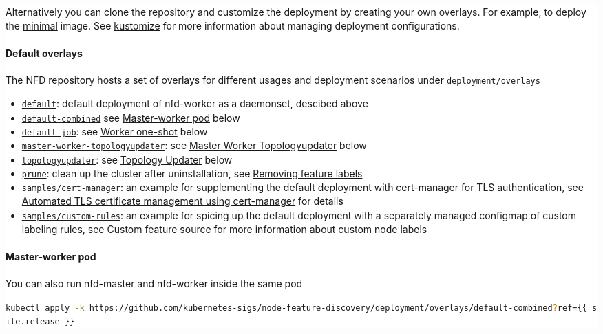Alternatively you can clone the repository and customize the deployment by
creating your own overlays. For example, to deploy the [minimal](#minimal)
image. See [kustomize][kustomize] for more information about managing
deployment configurations.

#### Default overlays

The NFD repository hosts a set of overlays for different usages and deployment
scenarios under
[`deployment/overlays`](https://github.com/kubernetes-sigs/node-feature-discovery/blob/{{site.release}}/deployment/overlays)

- [`default`](https://github.com/kubernetes-sigs/node-feature-discovery/blob/{{site.release}}/deployment/overlays/default):
  default deployment of nfd-worker as a daemonset, descibed above
- [`default-combined`](https://github.com/kubernetes-sigs/node-feature-discovery/blob/{{site.release}}/deployment/overlays/default-combined)
  see [Master-worker pod](#master-worker-pod) below
- [`default-job`](https://github.com/kubernetes-sigs/node-feature-discovery/blob/{{site.release}}/deployment/overlays/default-job):
  see [Worker one-shot](#worker-one-shot) below
- [`master-worker-topologyupdater`](https://github.com/kubernetes-sigs/node-feature-discovery/blob/{{site.release}}/deployment/overlays/master-worker-topologyupdater):
  see [Master Worker Topologyupdater](#master-worker-topologyupdater) below
- [`topologyupdater`](https://github.com/kubernetes-sigs/node-feature-discovery/blob/{{site.release}}/deployment/overlays/topologyupdater):
  see [Topology Updater](#topology-updater) below
- [`prune`](https://github.com/kubernetes-sigs/node-feature-discovery/blob/{{site.release}}/deployment/overlays/prune):
  clean up the cluster after uninstallation, see
  [Removing feature labels](#removing-feature-labels)
- [`samples/cert-manager`](https://github.com/kubernetes-sigs/node-feature-discovery/blob/{{site.release}}/deployment/overlays/samples/cert-manager):
  an example for supplementing the default deployment with cert-manager for TLS
  authentication, see
  [Automated TLS certificate management using cert-manager](#automated-tls-certificate-management-using-cert-manager)
  for details
- [`samples/custom-rules`](https://github.com/kubernetes-sigs/node-feature-discovery/blob/{{site.release}}/deployment/overlays/samples/custom-rules):
  an example for spicing up the default deployment with a separately managed
  configmap of custom labeling rules, see
  [Custom feature source](#features.md#custom) for more information about
  custom node labels

#### Master-worker pod

You can also run nfd-master and nfd-worker inside the same pod

```bash
kubectl apply -k https://github.com/kubernetes-sigs/node-feature-discovery/deployment/overlays/default-combined?ref={{ site.release }}

```


[kustomize]: https://github.com/kubernetes-sigs/kustomize
[nfd-operator]: https://github.com/kubernetes-sigs/node-feature-discovery-operator
[OLM]: https://github.com/operator-framework/operator-lifecycle-manager